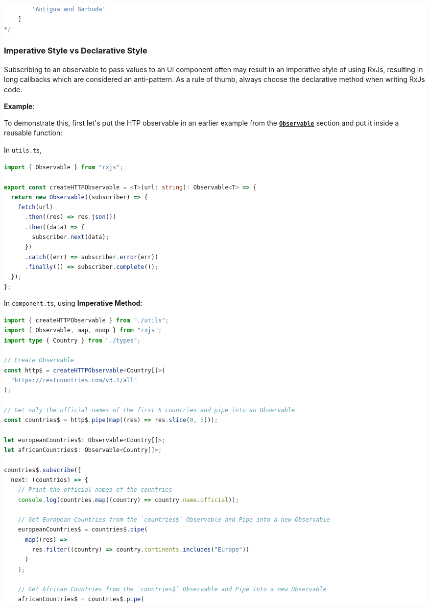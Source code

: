```ts
        'Antigua and Barbuda'
    ]
*/
```

### Imperative Style vs Declarative Style

Subscribing to an observable to pass values to an UI component often may result in an imperative style of using RxJs, resulting in long callbacks which are considered an anti-pattern. As a rule of thumb, always choose the declarative method when writing RxJs code.

**Example**:

To demonstrate this, first let's put the HTP observable in an earlier example from the **[`Observable`](#observable)** section and put it inside a reusable function:

In `utils.ts`,

```ts
import { Observable } from "rxjs";

export const createHTTPObservable = <T>(url: string): Observable<T> => {
  return new Observable((subscriber) => {
    fetch(url)
      .then((res) => res.json())
      .then((data) => {
        subscriber.next(data);
      })
      .catch((err) => subscriber.error(err))
      .finally(() => subscriber.complete());
  });
};
```

In `component.ts`, using **Imperative Method**:

```ts
import { createHTTPObservable } from "./utils";
import { Observable, map, noop } from "rxjs";
import type { Country } from "./types";

// Create Observable
const http$ = createHTTPObservable<Country[]>(
  "https://restcountries.com/v3.1/all"
);

// Get only the official names of the first 5 countries and pipe into an Observable
const countries$ = http$.pipe(map((res) => res.slice(0, 5)));

let europeanCountries$: Observable<Country[]>;
let africanCountries$: Observable<Country[]>;

countries$.subscribe({
  next: (countries) => {
    // Print the official names of the countries
    console.log(countries.map((country) => country.name.official));

    // Get European Countries from the `countries$` Observable and Pipe into a new Observable
    europeanCountries$ = countries$.pipe(
      map((res) =>
        res.filter((country) => country.continents.includes("Europe"))
      )
    );

    // Get African Countries from the `countries$` Observable and Pipe into a new Observable
    africanCountries$ = countries$.pipe(
```